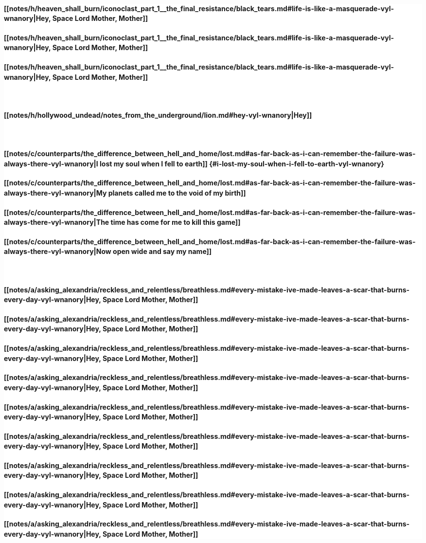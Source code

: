 #### [[notes/h/heaven_shall_burn/iconoclast_part_1__the_final_resistance/black_tears.md#life-is-like-a-masquerade-vyl-wnanory|Hey, Space Lord Mother, Mother]]
#### [[notes/h/heaven_shall_burn/iconoclast_part_1__the_final_resistance/black_tears.md#life-is-like-a-masquerade-vyl-wnanory|Hey, Space Lord Mother, Mother]]
#### [[notes/h/heaven_shall_burn/iconoclast_part_1__the_final_resistance/black_tears.md#life-is-like-a-masquerade-vyl-wnanory|Hey, Space Lord Mother, Mother]]
&nbsp;
#### [[notes/h/hollywood_undead/notes_from_the_underground/lion.md#hey-vyl-wnanory|Hey]]
&nbsp;
#### [[notes/c/counterparts/the_difference_between_hell_and_home/lost.md#as-far-back-as-i-can-remember-the-failure-was-always-there-vyl-wnanory|I lost my soul when I fell to earth]] {#i-lost-my-soul-when-i-fell-to-earth-vyl-wnanory}
#### [[notes/c/counterparts/the_difference_between_hell_and_home/lost.md#as-far-back-as-i-can-remember-the-failure-was-always-there-vyl-wnanory|My planets called me to the void of my birth]]
#### [[notes/c/counterparts/the_difference_between_hell_and_home/lost.md#as-far-back-as-i-can-remember-the-failure-was-always-there-vyl-wnanory|The time has come for me to kill this game]]
#### [[notes/c/counterparts/the_difference_between_hell_and_home/lost.md#as-far-back-as-i-can-remember-the-failure-was-always-there-vyl-wnanory|Now open wide and say my name]]
&nbsp;
#### [[notes/a/asking_alexandria/reckless_and_relentless/breathless.md#every-mistake-ive-made-leaves-a-scar-that-burns-every-day-vyl-wnanory|Hey, Space Lord Mother, Mother]]
#### [[notes/a/asking_alexandria/reckless_and_relentless/breathless.md#every-mistake-ive-made-leaves-a-scar-that-burns-every-day-vyl-wnanory|Hey, Space Lord Mother, Mother]]
#### [[notes/a/asking_alexandria/reckless_and_relentless/breathless.md#every-mistake-ive-made-leaves-a-scar-that-burns-every-day-vyl-wnanory|Hey, Space Lord Mother, Mother]]
#### [[notes/a/asking_alexandria/reckless_and_relentless/breathless.md#every-mistake-ive-made-leaves-a-scar-that-burns-every-day-vyl-wnanory|Hey, Space Lord Mother, Mother]]
#### [[notes/a/asking_alexandria/reckless_and_relentless/breathless.md#every-mistake-ive-made-leaves-a-scar-that-burns-every-day-vyl-wnanory|Hey, Space Lord Mother, Mother]]
#### [[notes/a/asking_alexandria/reckless_and_relentless/breathless.md#every-mistake-ive-made-leaves-a-scar-that-burns-every-day-vyl-wnanory|Hey, Space Lord Mother, Mother]]
#### [[notes/a/asking_alexandria/reckless_and_relentless/breathless.md#every-mistake-ive-made-leaves-a-scar-that-burns-every-day-vyl-wnanory|Hey, Space Lord Mother, Mother]]
#### [[notes/a/asking_alexandria/reckless_and_relentless/breathless.md#every-mistake-ive-made-leaves-a-scar-that-burns-every-day-vyl-wnanory|Hey, Space Lord Mother, Mother]]
#### [[notes/a/asking_alexandria/reckless_and_relentless/breathless.md#every-mistake-ive-made-leaves-a-scar-that-burns-every-day-vyl-wnanory|Hey, Space Lord Mother, Mother]]
